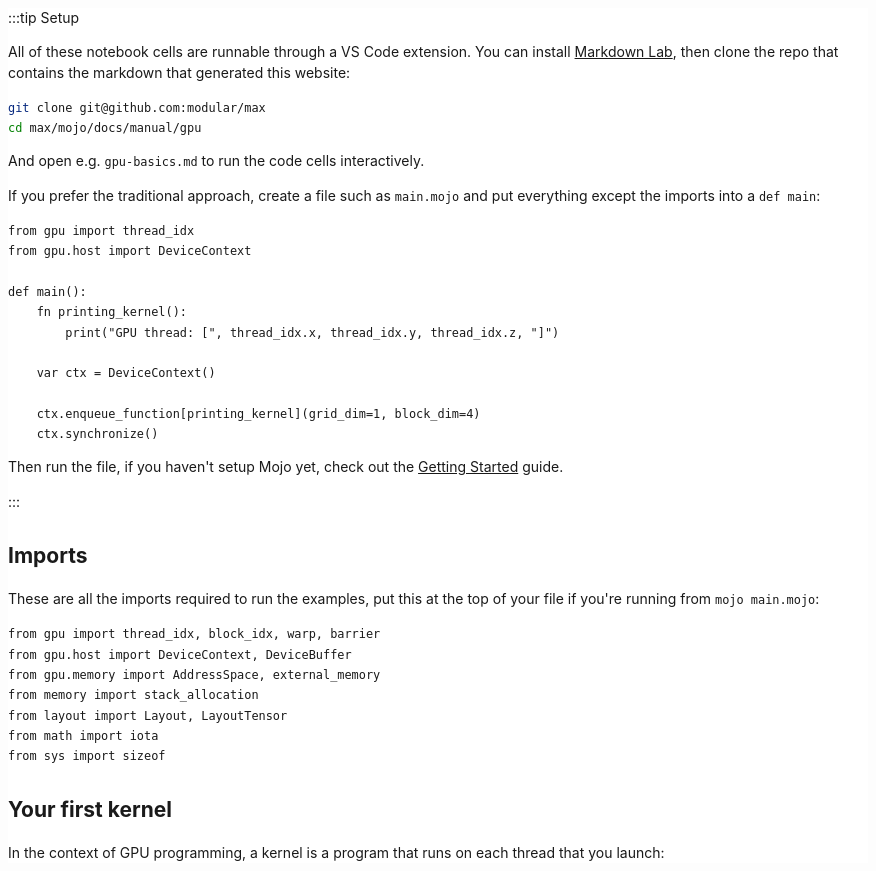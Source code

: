 :::tip Setup

All of these notebook cells are runnable through a VS Code extension. You can
install
[Markdown Lab](https://marketplace.visualstudio.com/items?itemName=jackos.mdlab),
then clone the repo that contains the markdown that generated this website:

```sh
git clone git@github.com:modular/max
cd max/mojo/docs/manual/gpu
```

And open e.g. `gpu-basics.md` to run the code cells interactively.

If you prefer the traditional approach, create a file such as `main.mojo` and
put everything except the imports into a `def main`:

```mojo :once
from gpu import thread_idx
from gpu.host import DeviceContext

def main():
    fn printing_kernel():
        print("GPU thread: [", thread_idx.x, thread_idx.y, thread_idx.z, "]")

    var ctx = DeviceContext()

    ctx.enqueue_function[printing_kernel](grid_dim=1, block_dim=4)
    ctx.synchronize()
```

Then run the file, if you haven't setup Mojo yet, check out the [Getting
Started](../get-started.mdx) guide.

:::

## Imports

These are all the imports required to run the examples, put this at the top of
your file if you're running from `mojo main.mojo`:

```mojo
from gpu import thread_idx, block_idx, warp, barrier
from gpu.host import DeviceContext, DeviceBuffer
from gpu.memory import AddressSpace, external_memory
from memory import stack_allocation
from layout import Layout, LayoutTensor
from math import iota
from sys import sizeof
```

## Your first kernel

In the context of GPU programming, a kernel is a program that runs on each
thread that you launch:
